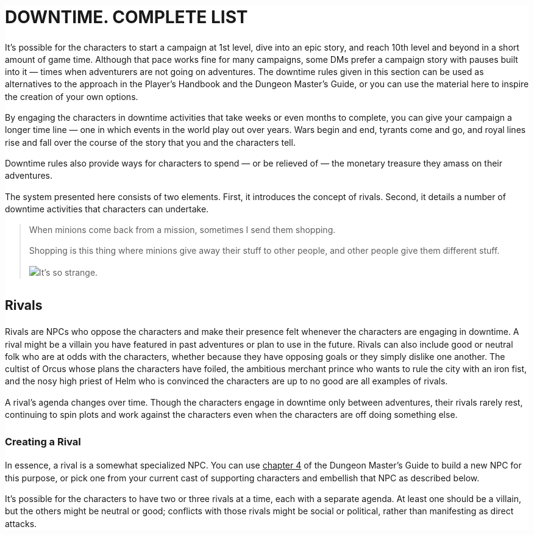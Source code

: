 # DOWNTIME. COMPLETE LIST


It’s possible for the characters to start a campaign at 1st level, dive into an epic story, and reach 10th level and beyond in a short amount of game time. Although that pace works fine for many campaigns, some DMs prefer a campaign story with pauses built into it — times when adventurers are not going on adventures. The downtime rules given in this section can be used as alternatives to the approach in the Player’s Handbook and the Dungeon Master’s Guide, or you can use the material here to inspire the creation of your own options.

By engaging the characters in downtime activities that take weeks or even months to complete, you can give your campaign a longer time line — one in which events in the world play out over years. Wars begin and end, tyrants come and go, and royal lines rise and fall over the course of the story that you and the characters tell.

Downtime rules also provide ways for characters to spend — or be relieved of — the monetary treasure they amass on their adventures.

The system presented here consists of two elements. First, it introduces the concept of rivals. Second, it details a number of downtime activities that characters can undertake.

> When minions come back from a mission, sometimes I send them shopping.
> 
> Shopping is this thing where minions give away their stuff to other people, and other people give them different stuff.
> 
> [![](https://media-waterdeep.cursecdn.com/attachments/thumbnails/3/95/50/50/eyesymbol.png)](https://media-waterdeep.cursecdn.com/attachments/3/95/eyesymbol.png)It’s so strange.

Rivals  
--------

Rivals are NPCs who oppose the characters and make their presence felt whenever the characters are engaging in downtime. A rival might be a villain you have featured in past adventures or plan to use in the future. Rivals can also include good or neutral folk who are at odds with the characters, whether because they have opposing goals or they simply dislike one another. The cultist of Orcus whose plans the characters have foiled, the ambitious merchant prince who wants to rule the city with an iron fist, and the nosy high priest of Helm who is convinced the characters are up to no good are all examples of rivals.

A rival’s agenda changes over time. Though the characters engage in downtime only between adventures, their rivals rarely rest, continuing to spin plots and work against the characters even when the characters are off doing something else.

### Creating a Rival  

In essence, a rival is a somewhat specialized NPC. You can use [chapter 4](https://www.dndbeyond.com/compendium/rules/dmg/creating-nonplayer-characters) of the Dungeon Master’s Guide to build a new NPC for this purpose, or pick one from your current cast of supporting characters and embellish that NPC as described below.

It’s possible for the characters to have two or three rivals at a time, each with a separate agenda. At least one should be a villain, but the others might be neutral or good; conflicts with those rivals might be social or political, rather than manifesting as direct attacks.
